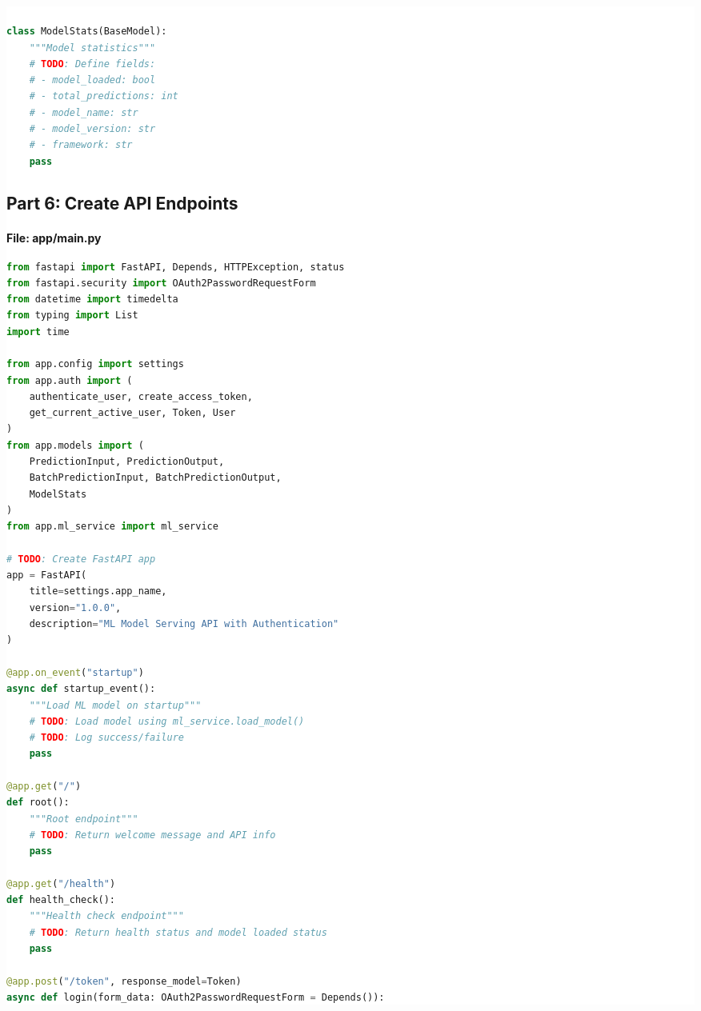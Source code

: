 ```python

class ModelStats(BaseModel):
    """Model statistics"""
    # TODO: Define fields:
    # - model_loaded: bool
    # - total_predictions: int
    # - model_name: str
    # - model_version: str
    # - framework: str
    pass
```

## Part 6: Create API Endpoints

**File: app/main.py**

```python
from fastapi import FastAPI, Depends, HTTPException, status
from fastapi.security import OAuth2PasswordRequestForm
from datetime import timedelta
from typing import List
import time

from app.config import settings
from app.auth import (
    authenticate_user, create_access_token,
    get_current_active_user, Token, User
)
from app.models import (
    PredictionInput, PredictionOutput,
    BatchPredictionInput, BatchPredictionOutput,
    ModelStats
)
from app.ml_service import ml_service

# TODO: Create FastAPI app
app = FastAPI(
    title=settings.app_name,
    version="1.0.0",
    description="ML Model Serving API with Authentication"
)

@app.on_event("startup")
async def startup_event():
    """Load ML model on startup"""
    # TODO: Load model using ml_service.load_model()
    # TODO: Log success/failure
    pass

@app.get("/")
def root():
    """Root endpoint"""
    # TODO: Return welcome message and API info
    pass

@app.get("/health")
def health_check():
    """Health check endpoint"""
    # TODO: Return health status and model loaded status
    pass

@app.post("/token", response_model=Token)
async def login(form_data: OAuth2PasswordRequestForm = Depends()):
```